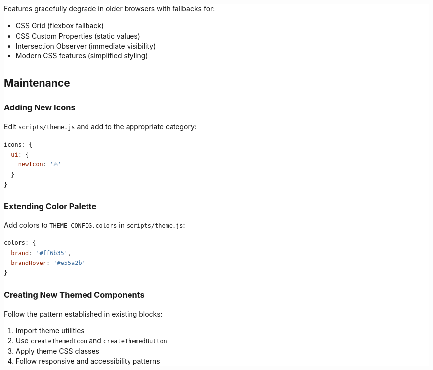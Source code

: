 Features gracefully degrade in older browsers with fallbacks for:
- CSS Grid (flexbox fallback)
- CSS Custom Properties (static values)
- Intersection Observer (immediate visibility)
- Modern CSS features (simplified styling)

## Maintenance

### Adding New Icons
Edit `scripts/theme.js` and add to the appropriate category:
```javascript
icons: {
  ui: {
    newIcon: '🔥'
  }
}
```

### Extending Color Palette
Add colors to `THEME_CONFIG.colors` in `scripts/theme.js`:
```javascript
colors: {
  brand: '#ff6b35',
  brandHover: '#e55a2b'
}
```

### Creating New Themed Components
Follow the pattern established in existing blocks:
1. Import theme utilities
2. Use `createThemedIcon` and `createThemedButton`
3. Apply theme CSS classes
4. Follow responsive and accessibility patterns